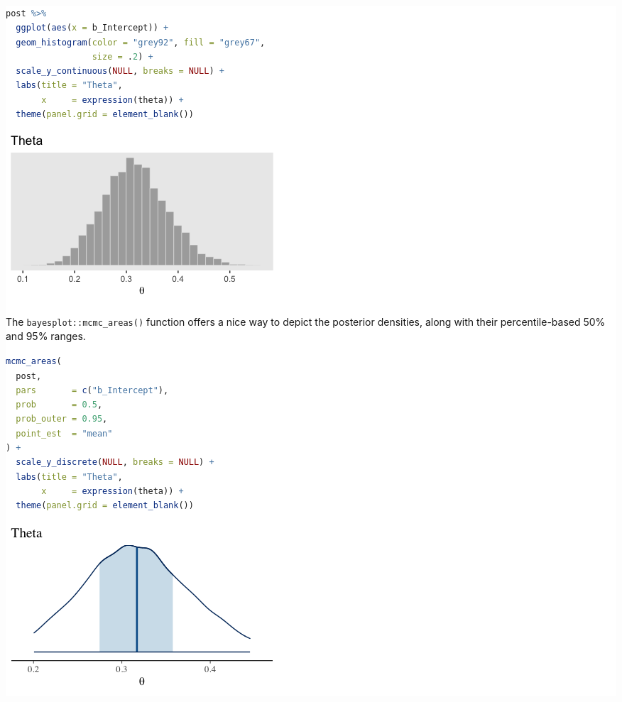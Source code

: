 ``` r
post %>% 
  ggplot(aes(x = b_Intercept)) +
  geom_histogram(color = "grey92", fill = "grey67",
                 size = .2) +
  scale_y_continuous(NULL, breaks = NULL) +
  labs(title = "Theta",
       x     = expression(theta)) +
  theme(panel.grid = element_blank())
```

![](08_files/figure-markdown_github/unnamed-chunk-19-1.png)

The `bayesplot::mcmc_areas()` function offers a nice way to depict the posterior densities, along with their percentile-based 50% and 95% ranges.

``` r
mcmc_areas(
  post, 
  pars       = c("b_Intercept"),
  prob       = 0.5,
  prob_outer = 0.95,
  point_est  = "mean"
) +
  scale_y_discrete(NULL, breaks = NULL) +
  labs(title = "Theta",
       x     = expression(theta)) +
  theme(panel.grid = element_blank())
```

![](08_files/figure-markdown_github/unnamed-chunk-20-1.png)
